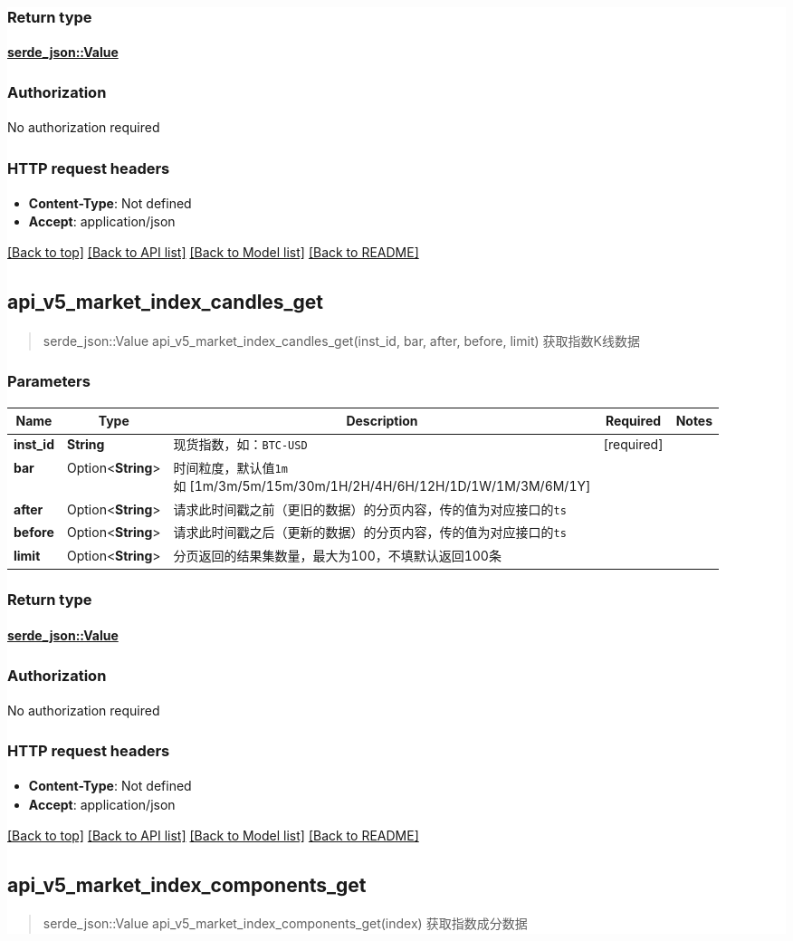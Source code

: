 ### Return type

[**serde_json::Value**](serde_json::Value.md)

### Authorization

No authorization required

### HTTP request headers

- **Content-Type**: Not defined
- **Accept**: application/json

[[Back to top]](#) [[Back to API list]](../README.md#documentation-for-api-endpoints) [[Back to Model list]](../README.md#documentation-for-models) [[Back to README]](../README.md)


## api_v5_market_index_candles_get

> serde_json::Value api_v5_market_index_candles_get(inst_id, bar, after, before, limit)
获取指数K线数据

### Parameters


Name | Type | Description  | Required | Notes
------------- | ------------- | ------------- | ------------- | -------------
**inst_id** | **String** | 现货指数，如：`BTC-USD` | [required] |
**bar** | Option<**String**> | 时间粒度，默认值`1m`<br>如 [1m/3m/5m/15m/30m/1H/2H/4H/6H/12H/1D/1W/1M/3M/6M/1Y] |  |
**after** | Option<**String**> | 请求此时间戳之前（更旧的数据）的分页内容，传的值为对应接口的`ts` |  |
**before** | Option<**String**> | 请求此时间戳之后（更新的数据）的分页内容，传的值为对应接口的`ts` |  |
**limit** | Option<**String**> | 分页返回的结果集数量，最大为100，不填默认返回100条 |  |

### Return type

[**serde_json::Value**](serde_json::Value.md)

### Authorization

No authorization required

### HTTP request headers

- **Content-Type**: Not defined
- **Accept**: application/json

[[Back to top]](#) [[Back to API list]](../README.md#documentation-for-api-endpoints) [[Back to Model list]](../README.md#documentation-for-models) [[Back to README]](../README.md)


## api_v5_market_index_components_get

> serde_json::Value api_v5_market_index_components_get(index)
获取指数成分数据
